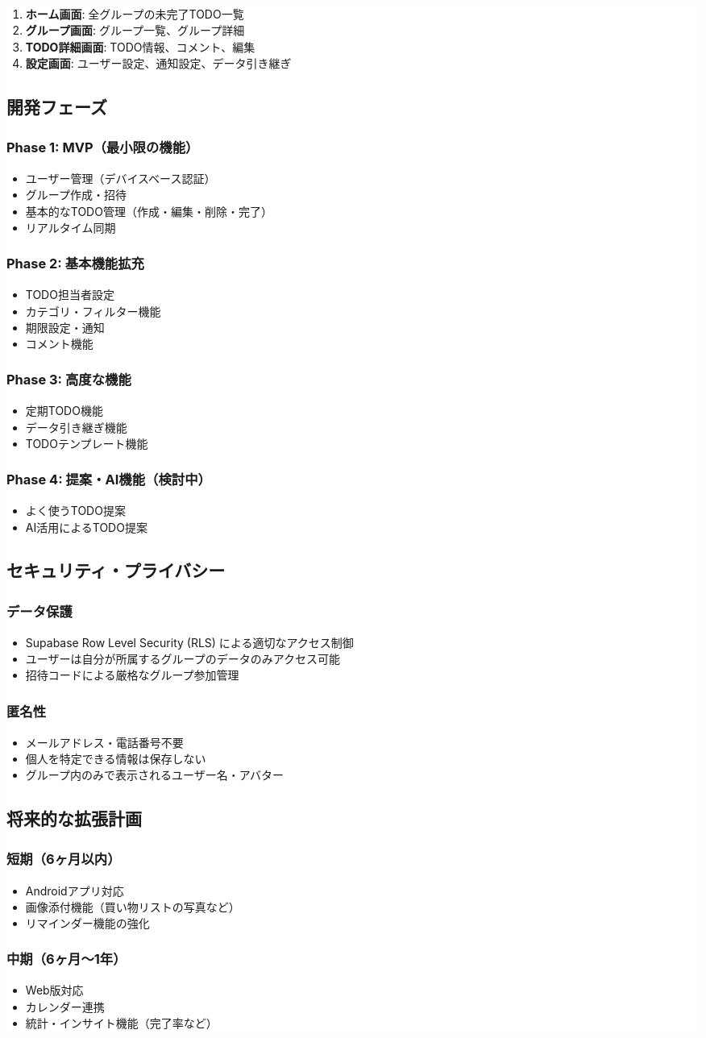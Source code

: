 1. **ホーム画面**: 全グループの未完了TODO一覧
2. **グループ画面**: グループ一覧、グループ詳細
3. **TODO詳細画面**: TODO情報、コメント、編集
4. **設定画面**: ユーザー設定、通知設定、データ引き継ぎ

## 開発フェーズ

### Phase 1: MVP（最小限の機能）
- ユーザー管理（デバイスベース認証）
- グループ作成・招待
- 基本的なTODO管理（作成・編集・削除・完了）
- リアルタイム同期

### Phase 2: 基本機能拡充
- TODO担当者設定
- カテゴリ・フィルター機能
- 期限設定・通知
- コメント機能

### Phase 3: 高度な機能
- 定期TODO機能
- データ引き継ぎ機能
- TODOテンプレート機能

### Phase 4: 提案・AI機能（検討中）
- よく使うTODO提案
- AI活用によるTODO提案

## セキュリティ・プライバシー

### データ保護
- Supabase Row Level Security (RLS) による適切なアクセス制御
- ユーザーは自分が所属するグループのデータのみアクセス可能
- 招待コードによる厳格なグループ参加管理

### 匿名性
- メールアドレス・電話番号不要
- 個人を特定できる情報は保存しない
- グループ内のみで表示されるユーザー名・アバター

## 将来的な拡張計画

### 短期（6ヶ月以内）
- Androidアプリ対応
- 画像添付機能（買い物リストの写真など）
- リマインダー機能の強化

### 中期（6ヶ月〜1年）
- Web版対応
- カレンダー連携
- 統計・インサイト機能（完了率など）
